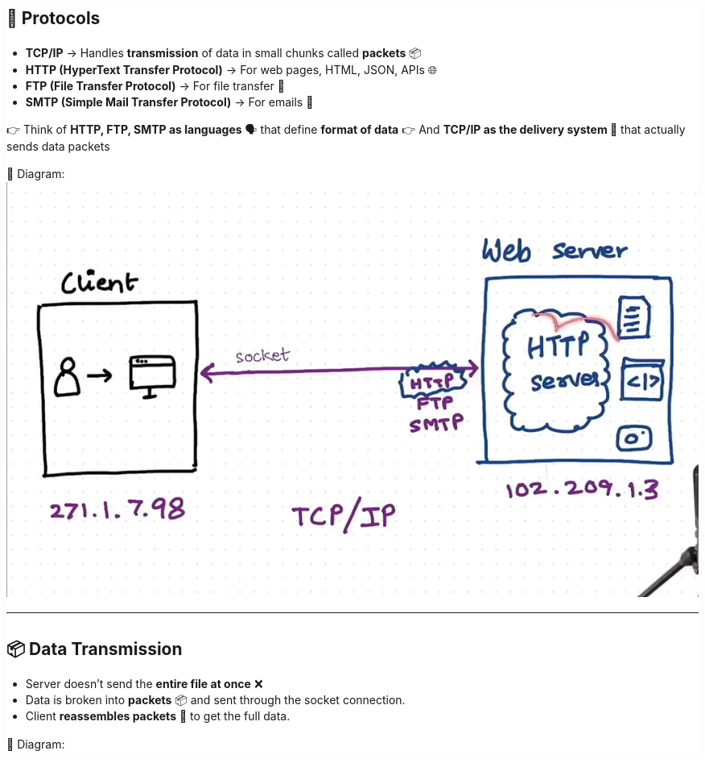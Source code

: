 
## 📡 Protocols

* **TCP/IP** → Handles **transmission** of data in small chunks called **packets** 📦
* **HTTP (HyperText Transfer Protocol)** → For web pages, HTML, JSON, APIs 🌐
* **FTP (File Transfer Protocol)** → For file transfer 📂
* **SMTP (Simple Mail Transfer Protocol)** → For emails 📧

👉 Think of **HTTP, FTP, SMTP as languages** 🗣️ that define **format of data**
👉 And **TCP/IP as the delivery system 🚚** that actually sends data packets

📌 Diagram:
![Protocols: HTTP, FTP, SMTP](image3.png)

---

## 📦 Data Transmission

* Server doesn’t send the **entire file at once** ❌
* Data is broken into **packets** 📦 and sent through the socket connection.
* Client **reassembles packets** 🧩 to get the full data.

📌 Diagram: